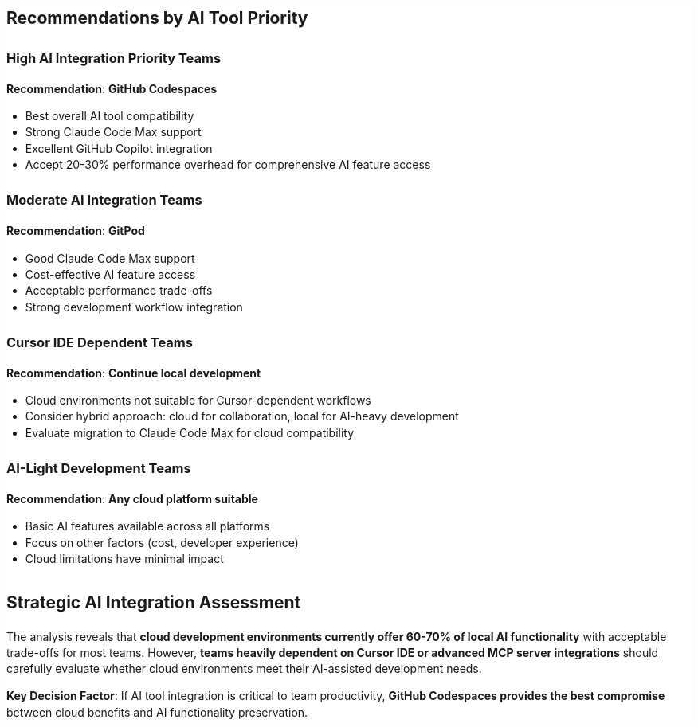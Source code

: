 ## Recommendations by AI Tool Priority

### High AI Integration Priority Teams

**Recommendation**: **GitHub Codespaces**
- Best overall AI tool compatibility
- Strong Claude Code Max support
- Excellent GitHub Copilot integration
- Accept 20-30% performance overhead for comprehensive AI feature access

### Moderate AI Integration Teams

**Recommendation**: **GitPod**
- Good Claude Code Max support
- Cost-effective AI feature access
- Acceptable performance trade-offs
- Strong development workflow integration

### Cursor IDE Dependent Teams

**Recommendation**: **Continue local development**
- Cloud environments not suitable for Cursor-dependent workflows
- Consider hybrid approach: cloud for collaboration, local for AI-heavy development
- Evaluate migration to Claude Code Max for cloud compatibility

### AI-Light Development Teams

**Recommendation**: **Any cloud platform suitable**
- Basic AI features available across all platforms
- Focus on other factors (cost, developer experience)
- Cloud limitations have minimal impact

## Strategic AI Integration Assessment

The analysis reveals that **cloud development environments currently offer 60-70% of local AI functionality** with acceptable trade-offs for most teams. However, **teams heavily dependent on Cursor IDE or advanced MCP server integrations** should carefully evaluate whether cloud environments meet their AI-assisted development needs.

**Key Decision Factor**: If AI tool integration is critical to team productivity, **GitHub Codespaces provides the best compromise** between cloud benefits and AI functionality preservation.